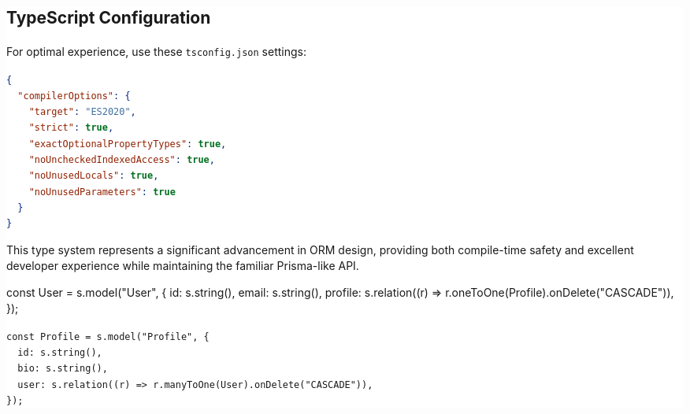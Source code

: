 ## TypeScript Configuration

For optimal experience, use these `tsconfig.json` settings:

```json
{
  "compilerOptions": {
    "target": "ES2020",
    "strict": true,
    "exactOptionalPropertyTypes": true,
    "noUncheckedIndexedAccess": true,
    "noUnusedLocals": true,
    "noUnusedParameters": true
  }
}
```

This type system represents a significant advancement in ORM design, providing both compile-time safety and excellent developer experience while maintaining the familiar Prisma-like API.

const User = s.model("User", {
id: s.string(),
email: s.string(),
profile: s.relation((r) => r.oneToOne(Profile).onDelete("CASCADE")),
});

    const Profile = s.model("Profile", {
      id: s.string(),
      bio: s.string(),
      user: s.relation((r) => r.manyToOne(User).onDelete("CASCADE")),
    });
